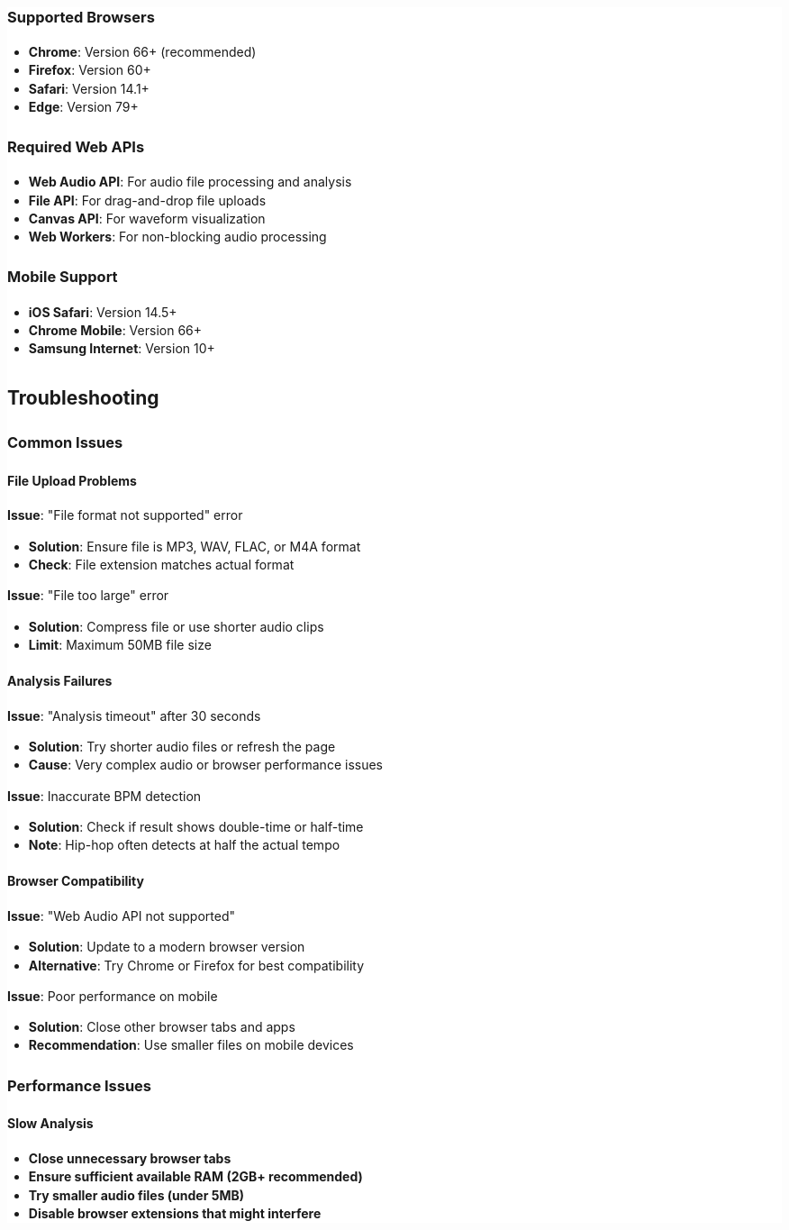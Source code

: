 ### Supported Browsers
- **Chrome**: Version 66+ (recommended)
- **Firefox**: Version 60+
- **Safari**: Version 14.1+
- **Edge**: Version 79+

### Required Web APIs
- **Web Audio API**: For audio file processing and analysis
- **File API**: For drag-and-drop file uploads
- **Canvas API**: For waveform visualization
- **Web Workers**: For non-blocking audio processing

### Mobile Support
- **iOS Safari**: Version 14.5+
- **Chrome Mobile**: Version 66+
- **Samsung Internet**: Version 10+

## Troubleshooting

### Common Issues

#### File Upload Problems
**Issue**: "File format not supported" error
- **Solution**: Ensure file is MP3, WAV, FLAC, or M4A format
- **Check**: File extension matches actual format

**Issue**: "File too large" error
- **Solution**: Compress file or use shorter audio clips
- **Limit**: Maximum 50MB file size

#### Analysis Failures
**Issue**: "Analysis timeout" after 30 seconds
- **Solution**: Try shorter audio files or refresh the page
- **Cause**: Very complex audio or browser performance issues

**Issue**: Inaccurate BPM detection
- **Solution**: Check if result shows double-time or half-time
- **Note**: Hip-hop often detects at half the actual tempo

#### Browser Compatibility
**Issue**: "Web Audio API not supported"
- **Solution**: Update to a modern browser version
- **Alternative**: Try Chrome or Firefox for best compatibility

**Issue**: Poor performance on mobile
- **Solution**: Close other browser tabs and apps
- **Recommendation**: Use smaller files on mobile devices

### Performance Issues

#### Slow Analysis
- **Close unnecessary browser tabs**
- **Ensure sufficient available RAM (2GB+ recommended)**
- **Try smaller audio files (under 5MB)**
- **Disable browser extensions that might interfere**

